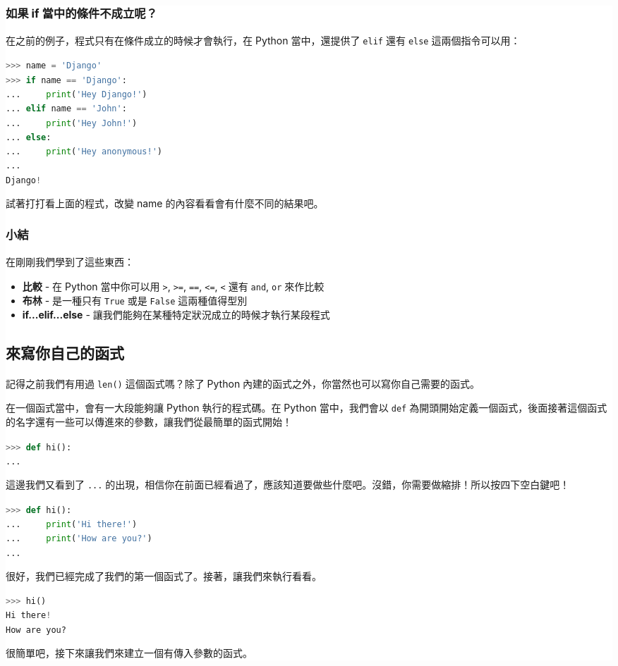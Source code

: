 ### 如果 if 當中的條件不成立呢？

在之前的例子，程式只有在條件成立的時候才會執行，在 Python 當中，還提供了 `elif` 還有 `else` 這兩個指令可以用：

```python
>>> name = 'Django'
>>> if name == 'Django':
...     print('Hey Django!')
... elif name == 'John':
...     print('Hey John!')
... else:
...     print('Hey anonymous!')
...
Django!
```

試著打打看上面的程式，改變 name 的內容看看會有什麼不同的結果吧。

### 小結

在剛剛我們學到了這些東西：

- __比較__ - 在 Python 當中你可以用 `>`, `>=`, `==`, `<=`, `<` 還有 `and`, `or` 來作比較
- __布林__ - 是一種只有 `True` 或是 `False` 這兩種值得型別
- __if...elif...else__ - 讓我們能夠在某種特定狀況成立的時候才執行某段程式

## 來寫你自己的函式

記得之前我們有用過 `len()` 這個函式嗎？除了 Python 內建的函式之外，你當然也可以寫你自己需要的函式。

在一個函式當中，會有一大段能夠讓 Python 執行的程式碼。在 Python 當中，我們會以 `def` 為開頭開始定義一個函式，後面接著這個函式的名字還有一些可以傳進來的參數，讓我們從最簡單的函式開始！

```python
>>> def hi():
...
```

這邊我們又看到了 `...` 的出現，相信你在前面已經看過了，應該知道要做些什麼吧。沒錯，你需要做縮排！所以按四下空白鍵吧！

```python
>>> def hi():
...     print('Hi there!')
...     print('How are you?')
...
```

很好，我們已經完成了我們的第一個函式了。接著，讓我們來執行看看。

```python
>>> hi()
Hi there!
How are you?
```

很簡單吧，接下來讓我們來建立一個有傳入參數的函式。
